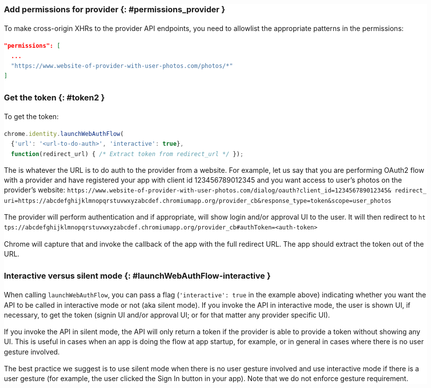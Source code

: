 ### Add permissions for provider {: #permissions_provider }

To make cross-origin XHRs to the provider API endpoints, you need to allowlist the appropriate
patterns in the permissions:

```json
"permissions": [
  ...
  "https://www.website-of-provider-with-user-photos.com/photos/*"
]
```

### Get the token {: #token2 }

To get the token:

```js
chrome.identity.launchWebAuthFlow(
  {'url': '<url-to-do-auth>', 'interactive': true},
  function(redirect_url) { /* Extract token from redirect_url */ });
```

The <url-to-do-auth> is whatever the URL is to do auth to the provider from a website. For example,
let us say that you are performing OAuth2 flow with a provider and have registered your app with
client id 123456789012345 and you want access to user’s photos on the provider’s website:
`https://www.website-of-provider-with-user-photos.com/dialog/oauth?client_id=123456789012345& redirect_uri=https://abcdefghijklmnopqrstuvwxyzabcdef.chromiumapp.org/provider_cb&response_type=token&scope=user_photos`

The provider will perform authentication and if appropriate, will show login and/or approval UI to
the user. It will then redirect to
`https://abcdefghijklmnopqrstuvwxyzabcdef.chromiumapp.org/provider_cb#authToken=<auth-token>`

Chrome will capture that and invoke the callback of the app with the full redirect URL. The app
should extract the token out of the URL.

### Interactive versus silent mode {: #launchWebAuthFlow-interactive }

When calling `launchWebAuthFlow`, you can pass a flag (`'interactive': true` in the example above)
indicating whether you want the API to be called in interactive mode or not (aka silent mode). If
you invoke the API in interactive mode, the user is shown UI, if necessary, to get the token (signin
UI and/or approval UI; or for that matter any provider specific UI).

If you invoke the API in silent mode, the API will only return a token if the provider is able to
provide a token without showing any UI. This is useful in cases when an app is doing the flow at app
startup, for example, or in general in cases where there is no user gesture involved.

The best practice we suggest is to use silent mode when there is no user gesture involved and use
interactive mode if there is a user gesture (for example, the user clicked the Sign In button in
your app). Note that we do not enforce gesture requirement.

[1]: https://blog.chromium.org/2020/01/moving-forward-from-chrome-apps.html
[2]: https://developer.chrome.com/apps/migration
[3]: identity
[4]: https://github.com/GoogleChrome/chrome-app-samples#_feature_identity
[5]: https://github.com/GoogleChrome/chrome-app-samples/tree/master/samples/identity#readme
[6]: publish_app
[7]: http://www.chromium.org/user-experience/user-data-directory
[8]: https://code.google.com/apis/console/
[9]: #token
[10]: https://github.com/GoogleChrome/chrome-app-samples/tree/master/samples/gdrive
[11]: /apps/identity#method-getAuthToken
[12]: /apps/identity#method-removeCachedAuthToken

